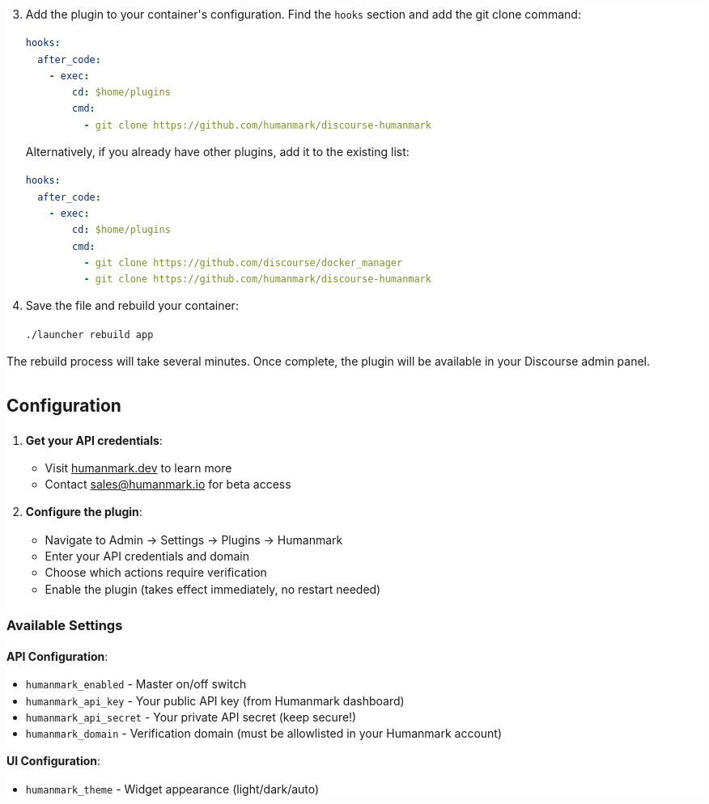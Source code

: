 3. Add the plugin to your container's configuration. Find the `hooks` section and add the git clone command:

   ```yaml
   hooks:
     after_code:
       - exec:
           cd: $home/plugins
           cmd:
             - git clone https://github.com/humanmark/discourse-humanmark
   ```

   Alternatively, if you already have other plugins, add it to the existing list:

   ```yaml
   hooks:
     after_code:
       - exec:
           cd: $home/plugins
           cmd:
             - git clone https://github.com/discourse/docker_manager
             - git clone https://github.com/humanmark/discourse-humanmark
   ```

4. Save the file and rebuild your container:
   ```bash
   ./launcher rebuild app
   ```

The rebuild process will take several minutes. Once complete, the plugin will be available in your Discourse admin panel.

## Configuration

1. **Get your API credentials**:
   - Visit [humanmark.dev](https://humanmark.dev) to learn more
   - Contact sales@humanmark.io for beta access

2. **Configure the plugin**:
   - Navigate to Admin → Settings → Plugins → Humanmark
   - Enter your API credentials and domain
   - Choose which actions require verification
   - Enable the plugin (takes effect immediately, no restart needed)

### Available Settings

**API Configuration**:

- `humanmark_enabled` - Master on/off switch
- `humanmark_api_key` - Your public API key (from Humanmark dashboard)
- `humanmark_api_secret` - Your private API secret (keep secure!)
- `humanmark_domain` - Verification domain (must be allowlisted in your Humanmark account)

**UI Configuration**:

- `humanmark_theme` - Widget appearance (light/dark/auto)
